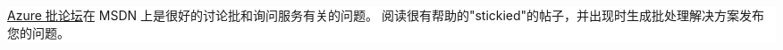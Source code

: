 [Azure 批论坛][forum]在 MSDN 上是很好的讨论批和询问服务有关的问题。 阅读很有帮助的"stickied"的帖子，并出现时生成批处理解决方案发布您的问题。

[api_net]: http://msdn.microsoft.com/library/azure/mt348682.aspx
[api_net_mgmt]: https://msdn.microsoft.com/library/azure/mt463120.aspx
[api_rest]: http://msdn.microsoft.com/library/azure/dn820158.aspx
[cloud_services_pricing]: https://azure.microsoft.com/pricing/details/cloud-services/
[forum]: https://social.msdn.microsoft.com/forums/azure/en-US/home?forum=azurebatch
[github_py_readme]: https://github.com/Azure/azure-batch-samples/blob/master/Python/Batch/README.md
[github_samples]: https://github.com/Azure/azure-batch-samples
[github_samples_py]: https://github.com/Azure/azure-batch-samples/tree/master/Python/Batch
[github_samples_pyclient]: https://github.com/Azure/azure-batch-samples/blob/master/Python/Batch/article_samples/python_tutorial_client.py
[portal]: https://portal.azure.com
[net_cloudpool]: https://msdn.microsoft.com/library/azure/microsoft.azure.batch.cloudpool.aspx
[net_computenodeuser]: https://msdn.microsoft.com/library/azure/microsoft.azure.batch.computenodeuser.aspx
[net_imagereference]: https://msdn.microsoft.com/library/azure/microsoft.azure.batch.imagereference.aspx
[net_list_skus]: https://msdn.microsoft.com/library/azure/microsoft.azure.batch.pooloperations.listnodeagentskus.aspx
[net_pool_ops]: https://msdn.microsoft.com/library/azure/microsoft.azure.batch.pooloperations.aspx
[net_ssh_key]: https://msdn.microsoft.com/library/azure/microsoft.azure.batch.computenodeuser.sshpublickey.aspx
[nuget_batch_net]: https://www.nuget.org/packages/Azure.Batch/
[rest_add_pool]: https://msdn.microsoft.com/library/azure/dn820174.aspx
[py_account_ops]: http://azure-sdk-for-python.readthedocs.org/en/dev/ref/azure.batch.operations.html#azure.batch.operations.AccountOperations
[py_azure_sdk]: https://pypi.python.org/pypi/azure
[py_batch_docs]: http://azure-sdk-for-python.readthedocs.org/en/dev/ref/azure.batch.html
[py_batch_package]: https://pypi.python.org/pypi/azure-batch
[py_computenodeuser]: http://azure-sdk-for-python.readthedocs.org/en/dev/ref/azure.batch.models.html#azure.batch.models.ComputeNodeUser
[py_imagereference]: http://azure-sdk-for-python.readthedocs.org/en/dev/ref/azure.batch.models.html#azure.batch.models.ImageReference
[py_list_skus]: http://azure-sdk-for-python.readthedocs.org/en/dev/ref/azure.batch.operations.html#azure.batch.operations.AccountOperations.list_node_agent_skus
[vm_marketplace]: https://azure.microsoft.com/marketplace/virtual-machines/
[vm_pricing]: https://azure.microsoft.com/pricing/details/virtual-machines/
